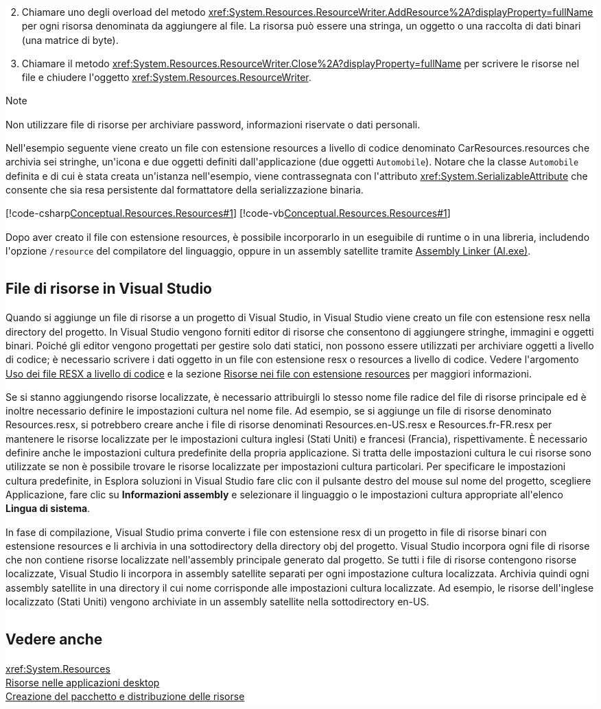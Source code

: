 2.  Chiamare uno degli overload del metodo <xref:System.Resources.ResourceWriter.AddResource%2A?displayProperty=fullName> per ogni risorsa denominata da aggiungere al file.  La risorsa può essere una stringa, un oggetto o una raccolta di dati binari \(una matrice di byte\).  
  
3.  Chiamare il metodo <xref:System.Resources.ResourceWriter.Close%2A?displayProperty=fullName> per scrivere le risorse nel file e chiudere l'oggetto <xref:System.Resources.ResourceWriter>.  
  
> [!NOTE]
>  Non utilizzare file di risorse per archiviare password, informazioni riservate o dati personali.  
  
 Nell'esempio seguente viene creato un file con estensione resources a livello di codice denominato CarResources.resources che archivia sei stringhe, un'icona e due oggetti definiti dall'applicazione \(due oggetti `Automobile`\).  Notare che la classe `Automobile` definita e di cui è stata creata un'istanza nell'esempio, viene contrassegnata con l'attributo <xref:System.SerializableAttribute> che consente che sia resa persistente dal formattatore della serializzazione binaria.  
  
 [!code-csharp[Conceptual.Resources.Resources#1](../../../samples/snippets/csharp/VS_Snippets_CLR/conceptual.resources.resources/cs/resources1.cs#1)]
 [!code-vb[Conceptual.Resources.Resources#1](../../../samples/snippets/visualbasic/VS_Snippets_CLR/conceptual.resources.resources/vb/resources1.vb#1)]  
  
 Dopo aver creato il file con estensione resources, è possibile incorporarlo in un eseguibile di runtime o in una libreria, includendo l'opzione `/resource` del compilatore del linguaggio, oppure in un assembly satellite tramite [Assembly Linker \(Al.exe\)](../../../docs/framework/tools/al-exe-assembly-linker.md).  
  
<a name="VSResFiles"></a>   
## File di risorse in Visual Studio  
 Quando si aggiunge un file di risorse a un progetto di Visual Studio, in Visual Studio viene creato un file con estensione resx nella directory del progetto.  In Visual Studio vengono forniti editor di risorse che consentono di aggiungere stringhe, immagini e oggetti binari.  Poiché gli editor vengono progettati per gestire solo dati statici, non possono essere utilizzati per archiviare oggetti a livello di codice; è necessario scrivere i dati oggetto in un file con estensione resx o resources a livello di codice.  Vedere l'argomento [Uso dei file RESX a livello di codice](../../../docs/framework/resources/working-with-resx-files-programmatically.md) e la sezione [Risorse nei file con estensione resources](../../../docs/framework/resources/creating-resource-files-for-desktop-apps.md#ResourcesFiles) per maggiori informazioni.  
  
 Se si stanno aggiungendo risorse localizzate, è necessario attribuirgli lo stesso nome file radice del file di risorse principale ed è inoltre necessario definire le impostazioni cultura nel nome file.  Ad esempio, se si aggiunge un file di risorse denominato Resources.resx, si potrebbero creare anche i file di risorse denominati Resources.en\-US.resx e Resources.fr\-FR.resx per mantenere le risorse localizzate per le impostazioni cultura inglesi \(Stati Uniti\) e francesi \(Francia\), rispettivamente.  È necessario definire anche le impostazioni cultura predefinite della propria applicazione.  Si tratta delle impostazioni cultura le cui risorse sono utilizzate se non è possibile trovare le risorse localizzate per impostazioni cultura particolari.  Per specificare le impostazioni cultura predefinite, in Esplora soluzioni in Visual Studio fare clic con il pulsante destro del mouse sul nome del progetto, scegliere Applicazione, fare clic su **Informazioni assembly** e selezionare il linguaggio o le impostazioni cultura appropriate all'elenco **Lingua di sistema**.  
  
 In fase di compilazione, Visual Studio prima converte i file con estensione resx di un progetto in file di risorse binari con estensione resources e li archivia in una sottodirectory della directory obj del progetto.  Visual Studio incorpora ogni file di risorse che non contiene risorse localizzate nell'assembly principale generato dal progetto.  Se tutti i file di risorse contengono risorse localizzate, Visual Studio li incorpora in assembly satellite separati per ogni impostazione cultura localizzata.  Archivia quindi ogni assembly satellite in una directory il cui nome corrisponde alle impostazioni cultura localizzate.  Ad esempio, le risorse dell'inglese localizzato \(Stati Uniti\) vengono archiviate in un assembly satellite nella sottodirectory en\-US.  
  
## Vedere anche  
 <xref:System.Resources>   
 [Risorse nelle applicazioni desktop](../../../docs/framework/resources/index.md)   
 [Creazione del pacchetto e distribuzione delle risorse](../../../docs/framework/resources/packaging-and-deploying-resources-in-desktop-apps.md)